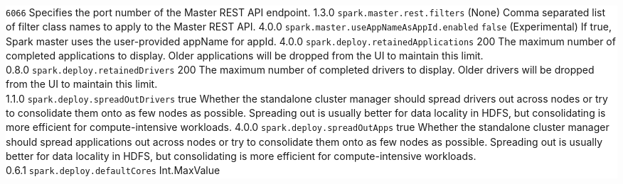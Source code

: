   <td><code>6066</code></td>
  <td>
    Specifies the port number of the Master REST API endpoint.
  </td>
  <td>1.3.0</td>
</tr>
<tr>
  <td><code>spark.master.rest.filters</code></td>
  <td>(None)</td>
  <td>
    Comma separated list of filter class names to apply to the Master REST API.
  </td>
  <td>4.0.0</td>
</tr>
<tr>
  <td><code>spark.master.useAppNameAsAppId.enabled</code></td>
  <td><code>false</code></td>
  <td>
    (Experimental) If true, Spark master uses the user-provided appName for appId.
  </td>
  <td>4.0.0</td>
</tr>
<tr>
  <td><code>spark.deploy.retainedApplications</code></td>
  <td>200</td>
  <td>
    The maximum number of completed applications to display. Older applications will be dropped from the UI to maintain this limit.<br/>
  </td>
  <td>0.8.0</td>
</tr>
<tr>
  <td><code>spark.deploy.retainedDrivers</code></td>
  <td>200</td>
  <td>
   The maximum number of completed drivers to display. Older drivers will be dropped from the UI to maintain this limit.<br/>
  </td>
  <td>1.1.0</td>
</tr>
<tr>
  <td><code>spark.deploy.spreadOutDrivers</code></td>
  <td>true</td>
  <td>
    Whether the standalone cluster manager should spread drivers out across nodes or try
    to consolidate them onto as few nodes as possible. Spreading out is usually better for
    data locality in HDFS, but consolidating is more efficient for compute-intensive workloads.
  </td>
  <td>4.0.0</td>
</tr>
<tr>
  <td><code>spark.deploy.spreadOutApps</code></td>
  <td>true</td>
  <td>
    Whether the standalone cluster manager should spread applications out across nodes or try
    to consolidate them onto as few nodes as possible. Spreading out is usually better for
    data locality in HDFS, but consolidating is more efficient for compute-intensive workloads. <br/>
  </td>
  <td>0.6.1</td>
</tr>
<tr>
  <td><code>spark.deploy.defaultCores</code></td>
  <td>Int.MaxValue</td>
  <td>